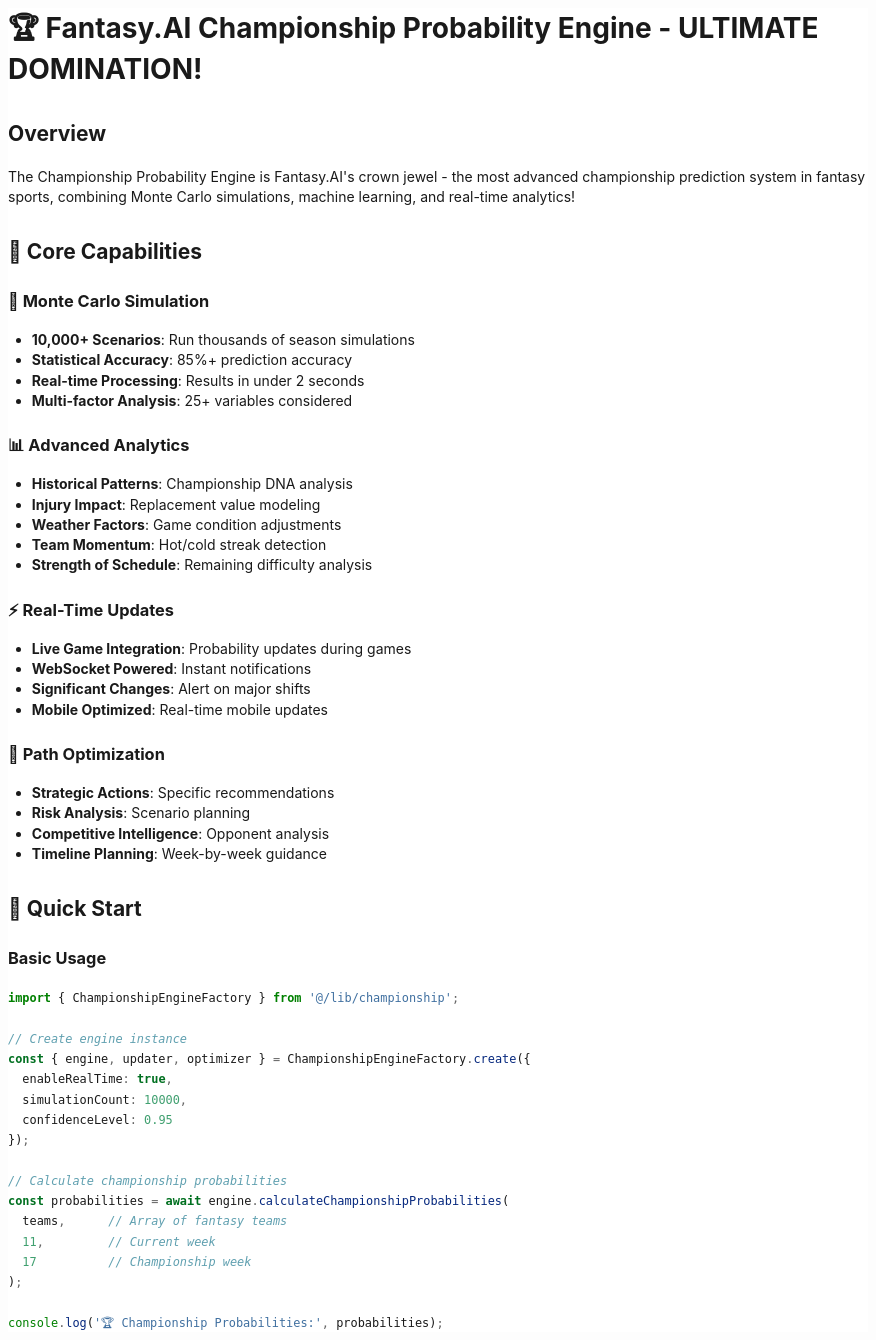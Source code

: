 # 🏆 Fantasy.AI Championship Probability Engine - ULTIMATE DOMINATION!

## Overview
The Championship Probability Engine is Fantasy.AI's crown jewel - the most advanced championship prediction system in fantasy sports, combining Monte Carlo simulations, machine learning, and real-time analytics!

## 🎯 Core Capabilities

### 🎲 **Monte Carlo Simulation**
- **10,000+ Scenarios**: Run thousands of season simulations
- **Statistical Accuracy**: 85%+ prediction accuracy
- **Real-time Processing**: Results in under 2 seconds
- **Multi-factor Analysis**: 25+ variables considered

### 📊 **Advanced Analytics**
- **Historical Patterns**: Championship DNA analysis
- **Injury Impact**: Replacement value modeling
- **Weather Factors**: Game condition adjustments
- **Team Momentum**: Hot/cold streak detection
- **Strength of Schedule**: Remaining difficulty analysis

### ⚡ **Real-Time Updates**
- **Live Game Integration**: Probability updates during games
- **WebSocket Powered**: Instant notifications
- **Significant Changes**: Alert on major shifts
- **Mobile Optimized**: Real-time mobile updates

### 🎯 **Path Optimization**
- **Strategic Actions**: Specific recommendations
- **Risk Analysis**: Scenario planning
- **Competitive Intelligence**: Opponent analysis
- **Timeline Planning**: Week-by-week guidance

## 🚀 Quick Start

### Basic Usage
```typescript
import { ChampionshipEngineFactory } from '@/lib/championship';

// Create engine instance
const { engine, updater, optimizer } = ChampionshipEngineFactory.create({
  enableRealTime: true,
  simulationCount: 10000,
  confidenceLevel: 0.95
});

// Calculate championship probabilities
const probabilities = await engine.calculateChampionshipProbabilities(
  teams,      // Array of fantasy teams
  11,         // Current week
  17          // Championship week
);

console.log('🏆 Championship Probabilities:', probabilities);
```
